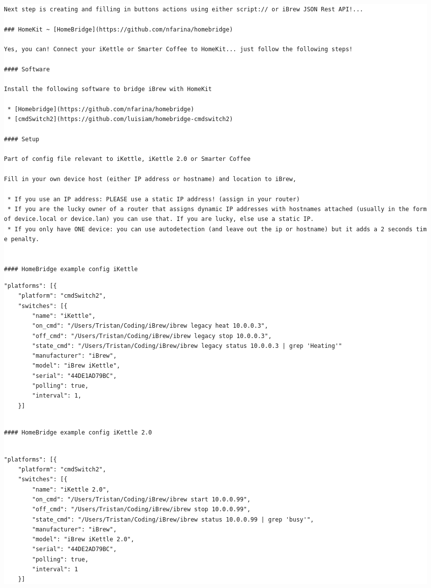 ```
Next step is creating and filling in buttons actions using either script:// or iBrew JSON Rest API!...

### HomeKit ~ [HomeBridge](https://github.com/nfarina/homebridge)

Yes, you can! Connect your iKettle or Smarter Coffee to HomeKit... just follow the following steps!

#### Software

Install the following software to bridge iBrew with HomeKit

 * [Homebridge](https://github.com/nfarina/homebridge)
 * [cmdSwitch2](https://github.com/luisiam/homebridge-cmdswitch2)

#### Setup

Part of config file relevant to iKettle, iKettle 2.0 or Smarter Coffee

Fill in your own device host (either IP address or hostname) and location to iBrew, 

 * If you use an IP address: PLEASE use a static IP address! (assign in your router)
 * If you are the lucky owner of a router that assigns dynamic IP addresses with hostnames attached (usually in the form of device.local or device.lan) you can use that. If you are lucky, else use a static IP.
 * If you only have ONE device: you can use autodetection (and leave out the ip or hostname) but it adds a 2 seconds time penalty.


#### HomeBridge example config iKettle 

```
	"platforms": [{
		"platform": "cmdSwitch2",
		"switches": [{
			"name": "iKettle",
			"on_cmd": "/Users/Tristan/Coding/iBrew/ibrew legacy heat 10.0.0.3",
			"off_cmd": "/Users/Tristan/Coding/iBrew/ibrew legacy stop 10.0.0.3",
			"state_cmd": "/Users/Tristan/Coding/iBrew/ibrew legacy status 10.0.0.3 | grep 'Heating'"
            "manufacturer": "iBrew",
            "model": "iBrew iKettle",
            "serial": "44DE1AD79BC",
            "polling": true,
            "interval": 1,
		}]

```

#### HomeBridge example config iKettle 2.0
  
```
	"platforms": [{
		"platform": "cmdSwitch2",
		"switches": [{
			"name": "iKettle 2.0",
			"on_cmd": "/Users/Tristan/Coding/iBrew/ibrew start 10.0.0.99",
			"off_cmd": "/Users/Tristan/Coding/iBrew/ibrew stop 10.0.0.99",
			"state_cmd": "/Users/Tristan/Coding/iBrew/ibrew status 10.0.0.99 | grep 'busy'",
            "manufacturer": "iBrew",
            "model": "iBrew iKettle 2.0",
            "serial": "44DE2AD79BC",
            "polling": true,
            "interval": 1
		}]
```
```